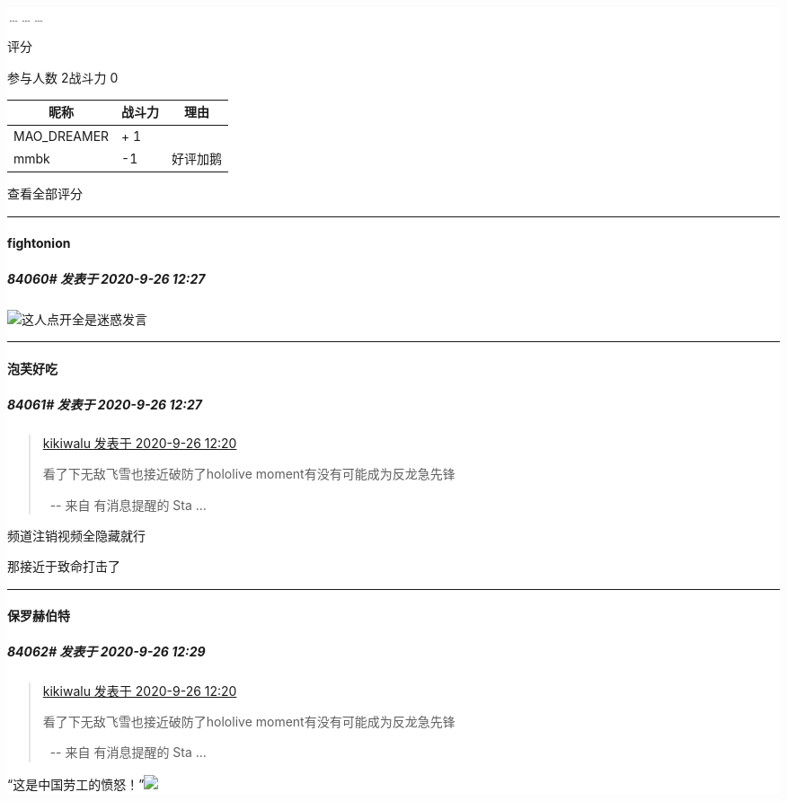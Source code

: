 
﹍﹍﹍

评分


 参与人数 2战斗力 0

|昵称|战斗力|理由|
|----|---|---|
| MAO_DREAMER| + 1||
| mmbk|-1|好评加鹅|


查看全部评分


-----

####  fightonion  
##### 84060#       发表于 2020-9-26 12:27


<img src="https://static.saraba1st.com/image/smiley/face2017/009.gif" referrerpolicy="no-referrer">这人点开全是迷惑发言 


-----

####  泡芙好吃  
##### 84061#       发表于 2020-9-26 12:27


<blockquote><a href="httphttps://bbs.saraba1st.com/2b/forum.php?mod=redirect&amp;goto=findpost&amp;pid=48859516&amp;ptid=1941579" target="_blank">kikiwalu 发表于 2020-9-26 12:20</a>

看了下无敌飞雪也接近破防了hololive moment有没有可能成为反龙急先锋


  -- 来自 有消息提醒的 Sta ...</blockquote>
频道注销视频全隐藏就行

那接近于致命打击了


-----

####  保罗赫伯特  
##### 84062#       发表于 2020-9-26 12:29


<blockquote><a href="httphttps://bbs.saraba1st.com/2b/forum.php?mod=redirect&amp;goto=findpost&amp;pid=48859516&amp;ptid=1941579" target="_blank">kikiwalu 发表于 2020-9-26 12:20</a>

看了下无敌飞雪也接近破防了hololive moment有没有可能成为反龙急先锋


  -- 来自 有消息提醒的 Sta ...</blockquote>
“这是中国劳工的愤怒！”<img src="https://static.saraba1st.com/image/smiley/face2017/133.png" referrerpolicy="no-referrer">
